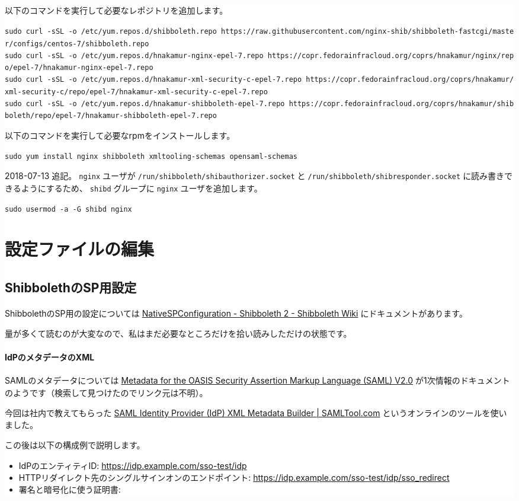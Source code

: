以下のコマンドを実行して必要なレポジトリを追加します。

```console
sudo curl -sSL -o /etc/yum.repos.d/shibboleth.repo https://raw.githubusercontent.com/nginx-shib/shibboleth-fastcgi/master/configs/centos-7/shibboleth.repo
sudo curl -sSL -o /etc/yum.repos.d/hnakamur-nginx-epel-7.repo https://copr.fedorainfracloud.org/coprs/hnakamur/nginx/repo/epel-7/hnakamur-nginx-epel-7.repo
sudo curl -sSL -o /etc/yum.repos.d/hnakamur-xml-security-c-epel-7.repo https://copr.fedorainfracloud.org/coprs/hnakamur/xml-security-c/repo/epel-7/hnakamur-xml-security-c-epel-7.repo
sudo curl -sSL -o /etc/yum.repos.d/hnakamur-shibboleth-epel-7.repo https://copr.fedorainfracloud.org/coprs/hnakamur/shibboleth/repo/epel-7/hnakamur-shibboleth-epel-7.repo
```

以下のコマンドを実行して必要なrpmをインストールします。

```console
sudo yum install nginx shibboleth xmltooling-schemas opensaml-schemas
```

2018-07-13 追記。
`nginx` ユーザが `/run/shibboleth/shibauthorizer.socket` と `/run/shibboleth/shibresponder.socket` に読み書きできるようにするため、 `shibd` グループに `nginx` ユーザを追加します。

```console
sudo usermod -a -G shibd nginx
```

# 設定ファイルの編集

## ShibbolethのSP用設定

ShibbolethのSP用の設定については
[NativeSPConfiguration - Shibboleth 2 - Shibboleth Wiki](https://wiki.shibboleth.net/confluence/display/SHIB2/NativeSPConfiguration)
にドキュメントがあります。

量が多くて読むのが大変なので、私はまだ必要なところだけを拾い読みしただけの状態です。

#### IdPのメタデータのXML

SAMLのメタデータについては
[Metadata for the OASIS Security Assertion Markup Language (SAML) V2.0](https://docs.oasis-open.org/security/saml/v2.0/saml-metadata-2.0-os.pdf)
が1次情報のドキュメントのようです（検索して見つけたのでリンク元は不明）。

今回は社内で教えてもらった
[SAML Identity Provider (IdP) XML Metadata Builder | SAMLTool.com](https://www.samltool.com/idp_metadata.php)
というオンラインのツールを使いました。

この後は以下の構成例で説明します。

* IdPのエンティティID: https://idp.example.com/sso-test/idp
* HTTPリダイレクト先のシングルサインオンのエンドポイント: https://idp.example.com/sso-test/idp/sso_redirect
* 署名と暗号化に使う証明書:
